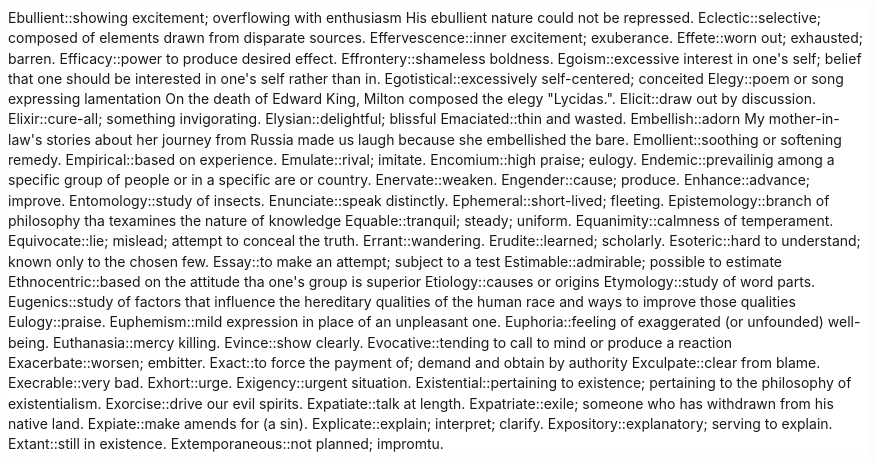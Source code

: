 Ebullient::showing excitement; overflowing with enthusiasm His ebullient nature could not be repressed.
Eclectic::selective; composed of elements drawn from disparate sources.
Effervescence::inner excitement; exuberance.
Effete::worn out; exhausted; barren.
Efficacy::power to produce desired effect.
Effrontery::shameless boldness.
Egoism::excessive interest in one's self; belief that one should be interested in one's self rather than in.
Egotistical::excessively self-centered; conceited
Elegy::poem or song expressing lamentation On the death of Edward King, Milton composed the elegy "Lycidas.".
Elicit::draw out by discussion.
Elixir::cure-all; something invigorating.
Elysian::delightful; blissful
Emaciated::thin and wasted.
Embellish::adorn My mother-in-law's stories about her journey from Russia made us laugh because she embellished the bare.
Emollient::soothing or softening remedy.
Empirical::based on experience.
Emulate::rival; imitate.
Encomium::high praise; eulogy.
Endemic::prevailinig among a specific group of people or in a specific are or country.
Enervate::weaken.
Engender::cause; produce.
Enhance::advance; improve.
Entomology::study of insects.
Enunciate::speak distinctly.
Ephemeral::short-lived; fleeting.
Epistemology::branch of philosophy tha texamines the nature of knowledge
Equable::tranquil; steady; uniform.
Equanimity::calmness of temperament.
Equivocate::lie; mislead; attempt to conceal the truth.
Errant::wandering.
Erudite::learned; scholarly.
Esoteric::hard to understand; known only to the chosen few.
Essay::to make an attempt; subject to a test
Estimable::admirable; possible to estimate
Ethnocentric::based on the attitude tha one's group is superior
Etiology::causes or origins
Etymology::study of word parts.
Eugenics::study of factors that influence the hereditary qualities of the human race and ways to improve those qualities
Eulogy::praise.
Euphemism::mild expression in place of an unpleasant one.
Euphoria::feeling of exaggerated (or unfounded) well-being.
Euthanasia::mercy killing.
Evince::show clearly.
Evocative::tending to call to mind or produce a reaction
Exacerbate::worsen; embitter.
Exact::to force the payment of; demand and obtain by authority
Exculpate::clear from blame.
Execrable::very bad.
Exhort::urge.
Exigency::urgent situation.
Existential::pertaining to existence; pertaining to the philosophy of existentialism.
Exorcise::drive our evil spirits.
Expatiate::talk at length.
Expatriate::exile; someone who has withdrawn from his native land.
Expiate::make amends for (a sin).
Explicate::explain; interpret; clarify.
Expository::explanatory; serving to explain.
Extant::still in existence.
Extemporaneous::not planned; impromtu.